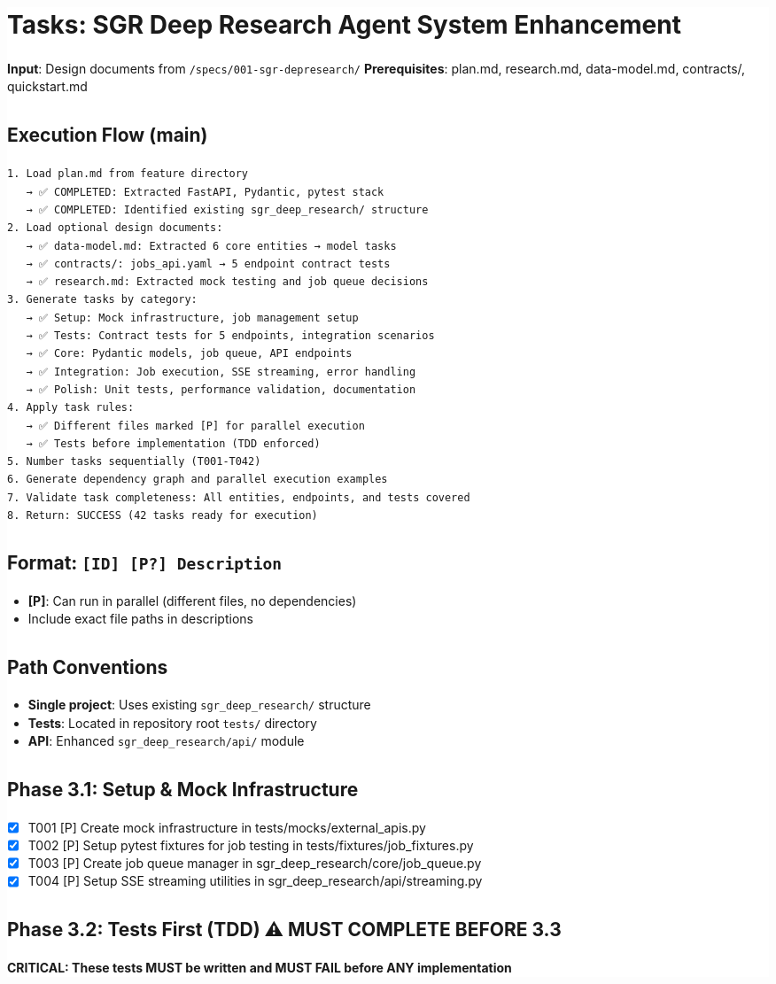 # Tasks: SGR Deep Research Agent System Enhancement

**Input**: Design documents from `/specs/001-sgr-depresearch/`
**Prerequisites**: plan.md, research.md, data-model.md, contracts/, quickstart.md

## Execution Flow (main)
```
1. Load plan.md from feature directory
   → ✅ COMPLETED: Extracted FastAPI, Pydantic, pytest stack
   → ✅ COMPLETED: Identified existing sgr_deep_research/ structure
2. Load optional design documents:
   → ✅ data-model.md: Extracted 6 core entities → model tasks
   → ✅ contracts/: jobs_api.yaml → 5 endpoint contract tests
   → ✅ research.md: Extracted mock testing and job queue decisions
3. Generate tasks by category:
   → ✅ Setup: Mock infrastructure, job management setup
   → ✅ Tests: Contract tests for 5 endpoints, integration scenarios
   → ✅ Core: Pydantic models, job queue, API endpoints
   → ✅ Integration: Job execution, SSE streaming, error handling
   → ✅ Polish: Unit tests, performance validation, documentation
4. Apply task rules:
   → ✅ Different files marked [P] for parallel execution
   → ✅ Tests before implementation (TDD enforced)
5. Number tasks sequentially (T001-T042)
6. Generate dependency graph and parallel execution examples
7. Validate task completeness: All entities, endpoints, and tests covered
8. Return: SUCCESS (42 tasks ready for execution)
```

## Format: `[ID] [P?] Description`
- **[P]**: Can run in parallel (different files, no dependencies)
- Include exact file paths in descriptions

## Path Conventions
- **Single project**: Uses existing `sgr_deep_research/` structure
- **Tests**: Located in repository root `tests/` directory
- **API**: Enhanced `sgr_deep_research/api/` module

## Phase 3.1: Setup & Mock Infrastructure
- [x] T001 [P] Create mock infrastructure in tests/mocks/external_apis.py
- [x] T002 [P] Setup pytest fixtures for job testing in tests/fixtures/job_fixtures.py
- [x] T003 [P] Create job queue manager in sgr_deep_research/core/job_queue.py
- [x] T004 [P] Setup SSE streaming utilities in sgr_deep_research/api/streaming.py

## Phase 3.2: Tests First (TDD) ⚠️ MUST COMPLETE BEFORE 3.3
**CRITICAL: These tests MUST be written and MUST FAIL before ANY implementation**
